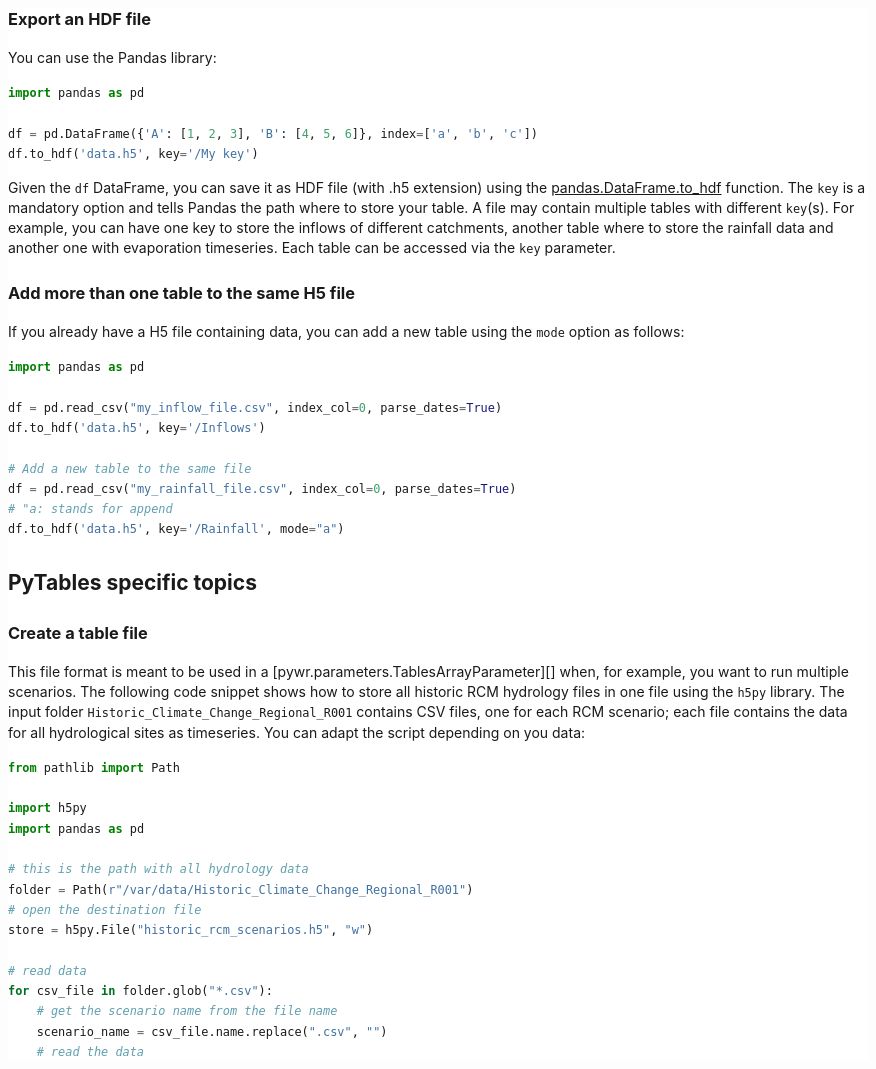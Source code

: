 ### Export an HDF file
You can use the Pandas library:

```python
import pandas as pd

df = pd.DataFrame({'A': [1, 2, 3], 'B': [4, 5, 6]}, index=['a', 'b', 'c'])  
df.to_hdf('data.h5', key='/My key')  
```

Given the `df` DataFrame, you can save it as HDF file (with .h5 extension) using the
[pandas.DataFrame.to_hdf](https://pandas.pydata.org/docs/reference/api/pandas.DataFrame.to_hdf.html#pandas.DataFrame.to_hdf) 
function. The `key` is a mandatory option and tells Pandas the path where to store your table. 
A file may contain multiple tables with different `key`(s). For example, you can have one key to store the inflows 
of different catchments, another table where to store the rainfall data and another one with evaporation timeseries. 
Each table can be accessed via the `key` parameter.

### Add more than one table to the same H5 file
If you already have a H5 file containing data, you can add a new table using the `mode` option as follows:

```python
import pandas as pd

df = pd.read_csv("my_inflow_file.csv", index_col=0, parse_dates=True)  
df.to_hdf('data.h5', key='/Inflows')

# Add a new table to the same file
df = pd.read_csv("my_rainfall_file.csv", index_col=0, parse_dates=True)
# "a: stands for append
df.to_hdf('data.h5', key='/Rainfall', mode="a")
```

## PyTables specific topics

### Create a table file
This file format is meant to be used in a [pywr.parameters.TablesArrayParameter][] when, for example, you 
want to run multiple scenarios. The following code snippet shows how to store all historic RCM hydrology files in one file
using the `h5py` library.
The input folder `Historic_Climate_Change_Regional_R001` contains CSV files, one for each RCM scenario; each file contains
the data for all hydrological sites as timeseries. You can adapt the script depending on you data:

```python
from pathlib import Path  
  
import h5py  
import pandas as pd  

# this is the path with all hydrology data
folder = Path(r"/var/data/Historic_Climate_Change_Regional_R001")  
# open the destination file
store = h5py.File("historic_rcm_scenarios.h5", "w")  

# read data
for csv_file in folder.glob("*.csv"):  
    # get the scenario name from the file name  
    scenario_name = csv_file.name.replace(".csv", "")  
    # read the data  
```